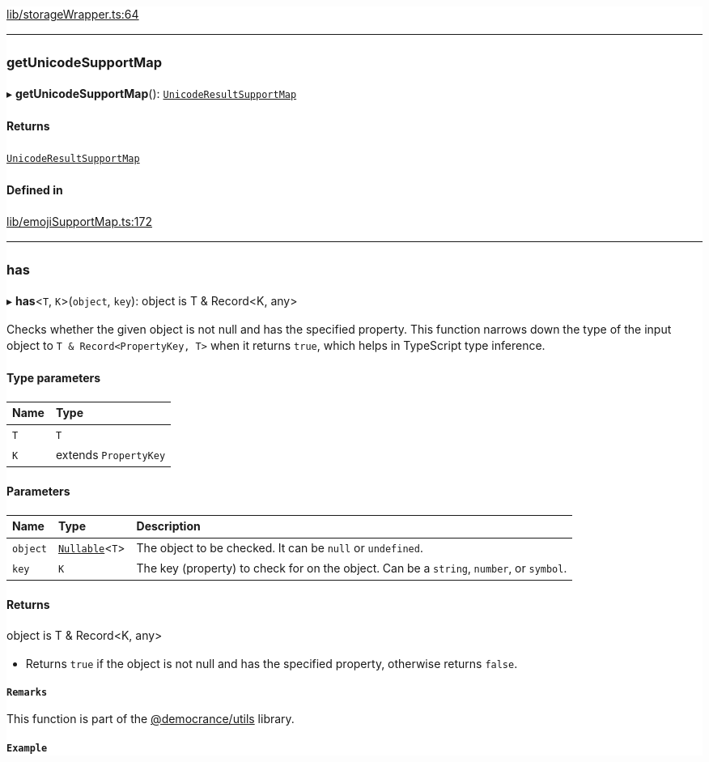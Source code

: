 [lib/storageWrapper.ts:64](https://github.com/daniil4udo/utils/blob/f0fc279/lib/storageWrapper.ts#L64)

---

### getUnicodeSupportMap

▸ **getUnicodeSupportMap**(): [`UnicodeResultSupportMap`](modules.md#unicoderesultsupportmap)

#### Returns

[`UnicodeResultSupportMap`](modules.md#unicoderesultsupportmap)

#### Defined in

[lib/emojiSupportMap.ts:172](https://github.com/daniil4udo/utils/blob/f0fc279/lib/emojiSupportMap.ts#L172)

---

### has

▸ **has**<`T`, `K`\>(`object`, `key`): object is T & Record<K, any\>

Checks whether the given object is not null and has the specified property.
This function narrows down the type of the input object to `T & Record<PropertyKey, T>` when it returns `true`, which helps in TypeScript type inference.

#### Type parameters

| Name | Type                  |
| :--- | :-------------------- |
| `T`  | `T`                   |
| `K`  | extends `PropertyKey` |

#### Parameters

| Name     | Type                                    | Description                                                                              |
| :------- | :-------------------------------------- | :--------------------------------------------------------------------------------------- |
| `object` | [`Nullable`](modules.md#nullable)<`T`\> | The object to be checked. It can be `null` or `undefined`.                               |
| `key`    | `K`                                     | The key (property) to check for on the object. Can be a `string`, `number`, or `symbol`. |

#### Returns

object is T & Record<K, any\>

- Returns `true` if the object is not null and has the specified property, otherwise returns `false`.

**`Remarks`**

This function is part of the [@democrance/utils](https://github.com/daniil4udo/utils) library.

**`Example`**
